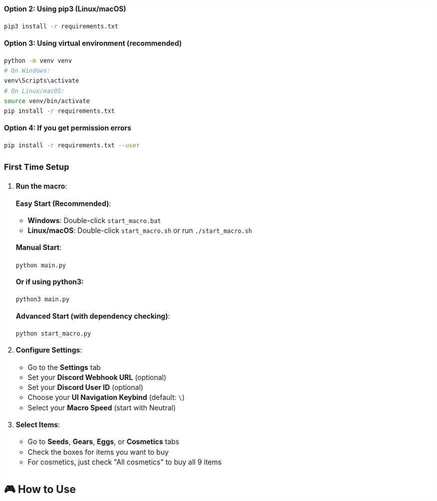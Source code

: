    **Option 2: Using pip3 (Linux/macOS)**
   ```bash
   pip3 install -r requirements.txt
   ```

   **Option 3: Using virtual environment (recommended)**
   ```bash
   python -m venv venv
   # On Windows:
   venv\Scripts\activate
   # On Linux/macOS:
   source venv/bin/activate
   pip install -r requirements.txt
   ```

   **Option 4: If you get permission errors**
   ```bash
   pip install -r requirements.txt --user
   ```

### First Time Setup

1. **Run the macro**:

   **Easy Start (Recommended)**:
   - **Windows**: Double-click `start_macro.bat`
   - **Linux/macOS**: Double-click `start_macro.sh` or run `./start_macro.sh`

   **Manual Start**:
   ```bash
   python main.py
   ```
   
   **Or if using python3:**
   ```bash
   python3 main.py
   ```

   **Advanced Start (with dependency checking)**:
   ```bash
   python start_macro.py
   ```

2. **Configure Settings**:
   - Go to the **Settings** tab
   - Set your **Discord Webhook URL** (optional)
   - Set your **Discord User ID** (optional)
   - Choose your **UI Navigation Keybind** (default: `\`)
   - Select your **Macro Speed** (start with Neutral)

3. **Select Items**:
   - Go to **Seeds**, **Gears**, **Eggs**, or **Cosmetics** tabs
   - Check the boxes for items you want to buy
   - For cosmetics, just check "All cosmetics" to buy all 9 items

## 🎮 How to Use
